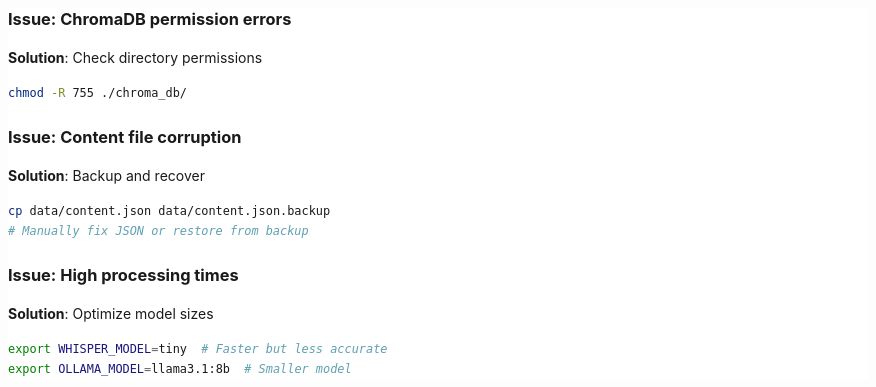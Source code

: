### Issue: ChromaDB permission errors
**Solution**: Check directory permissions
```bash
chmod -R 755 ./chroma_db/
```

### Issue: Content file corruption
**Solution**: Backup and recover
```bash
cp data/content.json data/content.json.backup
# Manually fix JSON or restore from backup
```

### Issue: High processing times
**Solution**: Optimize model sizes
```bash
export WHISPER_MODEL=tiny  # Faster but less accurate
export OLLAMA_MODEL=llama3.1:8b  # Smaller model
```
